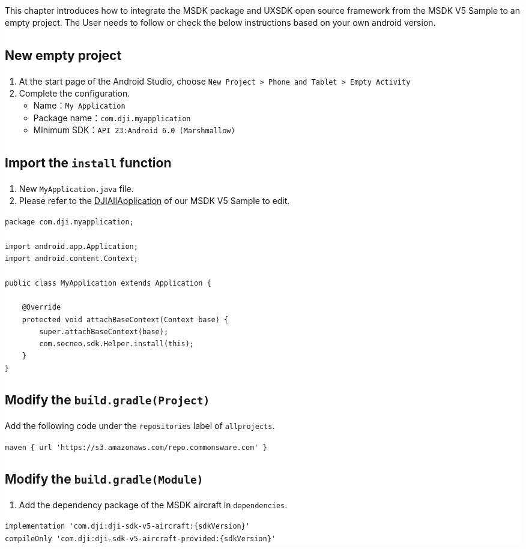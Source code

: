 This chapter introduces how to integrate the MSDK package and UXSDK open source framework from the MSDK V5 Sample to an empty project. The User needs to follow or check the below instructions based on your own android version.

## New empty project

1. At the start page of the Android Studio, choose `New Project > Phone and Tablet > Empty Activity`
2. Complete the configuration. 
   * Name：`My Application`
   * Package name：`com.dji.myapplication`
   * Minimum SDK：`API 23:Android 6.0 (Marshmallow)`

## Import the `install` function

1. New `MyApplication.java` file.
2. Please refer to the [DJIAllApplication](https://github.com/dji-sdk/Mobile-SDK-Android-V5/blob/dev-sdk-main/SampleCode-V5/android-sdk-v5-sample/app-all/src/main/java/dji/sampleV5/all/DJIAllApplication.kt) of our MSDK V5 Sample to edit.

```
package com.dji.myapplication;

import android.app.Application;
import android.content.Context;

public class MyApplication extends Application {

    @Override
    protected void attachBaseContext(Context base) {
        super.attachBaseContext(base);
        com.secneo.sdk.Helper.install(this);
    }
}
```

## Modify the `build.gradle(Project)`

Add the following code under the `repositories` label of `allprojects`.

```
maven { url 'https://s3.amazonaws.com/repo.commonsware.com' }
```

## Modify the `build.gradle(Module)`

1. Add the dependency package of the MSDK aircraft in `dependencies`.

```
implementation 'com.dji:dji-sdk-v5-aircraft:{sdkVersion}'
compileOnly 'com.dji:dji-sdk-v5-aircraft-provided:{sdkVersion}'
```
